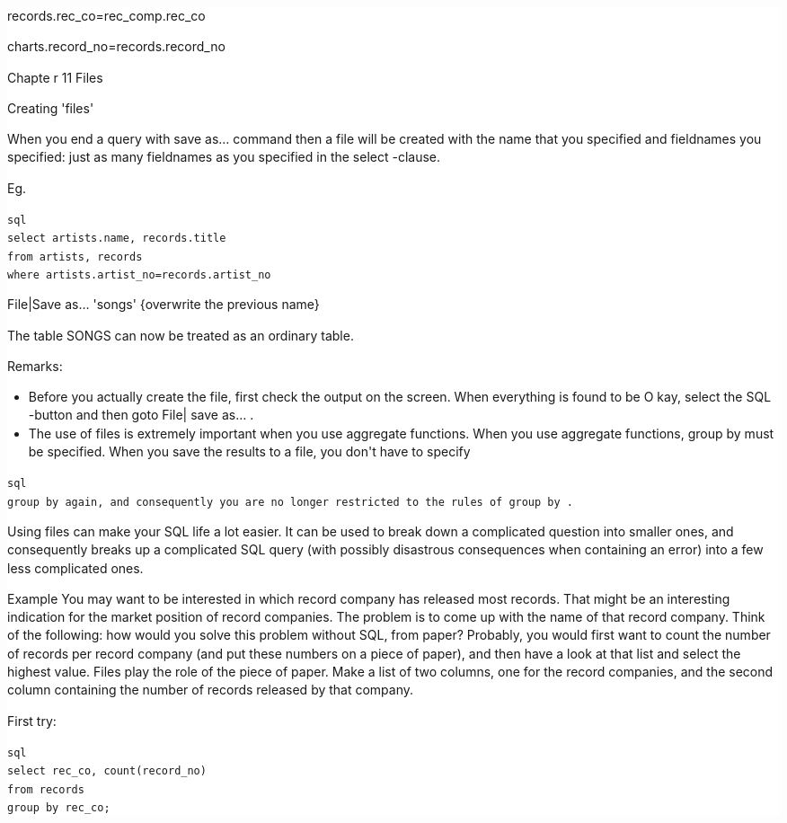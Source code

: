 records.rec_co=rec_comp.rec_co

charts.record_no=records.record_no

Chapte r 11 Files

Creating 'files'

When you end a query with save as… command then a file will be created with the name that you specified
and fieldnames you specified: just as many fieldnames as you specified in the select -clause.

Eg.
```
sql
select artists.name, records.title
from artists, records
where artists.artist_no=records.artist_no
```

File|Save as… 'songs' {overwrite the previous name}

The table SONGS can now be treated as an ordinary table.

Remarks:
- Before you actually create the file, first check the output on the screen. When everything is found to
be O kay, select the SQL -button and then goto File| save as… .
- The use of files is extremely important when you use aggregate functions. When you use aggregate
functions, group by must be specified. When you save the results to a file, you don't have to specify
```
sql
group by again, and consequently you are no longer restricted to the rules of group by .
```

Using files can make your SQL life a lot easier. It can be used to break down a complicated question into
smaller ones, and consequently breaks up a complicated SQL query (with possibly disastrous
consequences when containing an error) into a few less complicated ones.

Example
You may want to be interested in which record company has released most records. That might be an
interesting indication for the market position of record companies.
The problem is to come up with the name of that record company.
Think of the following: how would you solve this problem without SQL, from paper? Probably, you would
first want to count the number of records per record company (and put these numbers on a piece of paper),
and then have a look at that list and select the highest value.
Files play the role of the piece of paper. Make a list of two columns, one for the record companies, and the
second column containing the number of records released by that company.

First try:

```
sql
select rec_co, count(record_no)
from records
group by rec_co;
```
